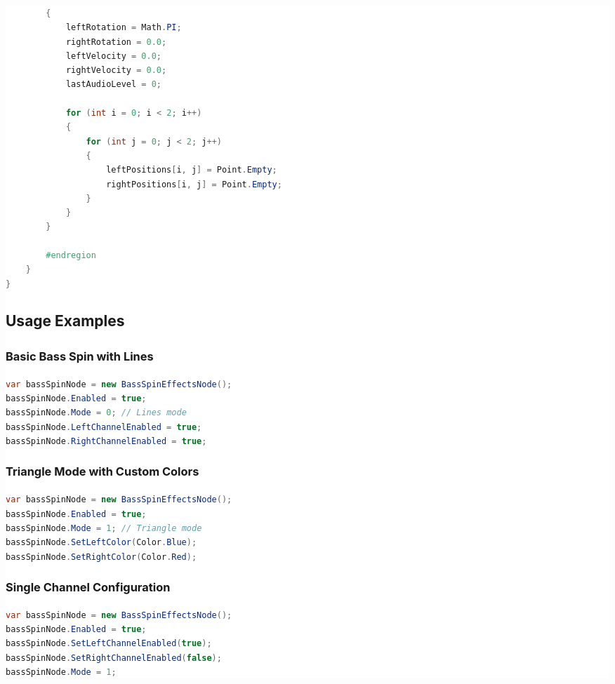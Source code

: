 ```csharp
        {
            leftRotation = Math.PI;
            rightRotation = 0.0;
            leftVelocity = 0.0;
            rightVelocity = 0.0;
            lastAudioLevel = 0;

            for (int i = 0; i < 2; i++)
            {
                for (int j = 0; j < 2; j++)
                {
                    leftPositions[i, j] = Point.Empty;
                    rightPositions[i, j] = Point.Empty;
                }
            }
        }

        #endregion
    }
}
```

## Usage Examples

### Basic Bass Spin with Lines
```csharp
var bassSpinNode = new BassSpinEffectsNode();
bassSpinNode.Enabled = true;
bassSpinNode.Mode = 0; // Lines mode
bassSpinNode.LeftChannelEnabled = true;
bassSpinNode.RightChannelEnabled = true;
```

### Triangle Mode with Custom Colors
```csharp
var bassSpinNode = new BassSpinEffectsNode();
bassSpinNode.Enabled = true;
bassSpinNode.Mode = 1; // Triangle mode
bassSpinNode.SetLeftColor(Color.Blue);
bassSpinNode.SetRightColor(Color.Red);
```

### Single Channel Configuration
```csharp
var bassSpinNode = new BassSpinEffectsNode();
bassSpinNode.Enabled = true;
bassSpinNode.SetLeftChannelEnabled(true);
bassSpinNode.SetRightChannelEnabled(false);
bassSpinNode.Mode = 1;
```
